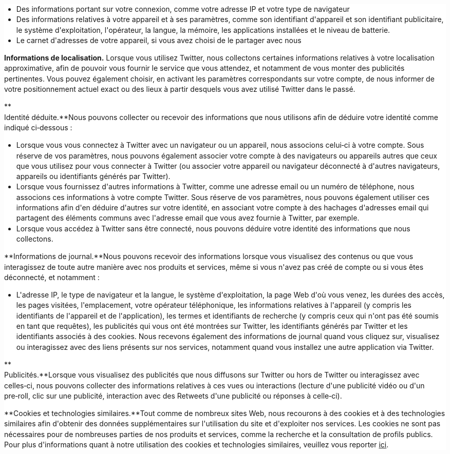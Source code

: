 * Des informations portant sur votre connexion, comme votre adresse IP et votre type de navigateur
* Des informations relatives à votre appareil et à ses paramètres, comme son identifiant d'appareil et son identifiant publicitaire, le système d'exploitation, l'opérateur, la langue, la mémoire, les applications installées et le niveau de batterie.
* Le carnet d'adresses de votre appareil, si vous avez choisi de le partager avec nous

**Informations de localisation.** Lorsque vous utilisez Twitter, nous collectons certaines informations relatives à votre localisation approximative, afin de pouvoir vous fournir le service que vous attendez, et notamment de vous monter des publicités pertinentes. Vous pouvez également choisir, en activant les paramètres correspondants sur votre compte, de nous informer de votre positionnement actuel exact ou des lieux à partir desquels vous avez utilisé Twitter dans le passé.

**  
Identité déduite.**Nous pouvons collecter ou recevoir des informations que nous utilisons afin de déduire votre identité comme indiqué ci‑dessous :  

* Lorsque vous vous connectez à Twitter avec un navigateur ou un appareil, nous associons celui‑ci à votre compte. Sous réserve de vos paramètres, nous pouvons également associer votre compte à des navigateurs ou appareils autres que ceux que vous utilisez pour vous connecter à Twitter (ou associer votre appareil ou navigateur déconnecté à d'autres navigateurs, appareils ou identifiants générés par Twitter).
* Lorsque vous fournissez d'autres informations à Twitter, comme une adresse email ou un numéro de téléphone, nous associons ces informations à votre compte Twitter. Sous réserve de vos paramètres, nous pouvons également utiliser ces informations afin d'en déduire d'autres sur votre identité, en associant votre compte à des hachages d'adresses email qui partagent des éléments communs avec l'adresse email que vous avez fournie à Twitter, par exemple.
* Lorsque vous accédez à Twitter sans être connecté, nous pouvons déduire votre identité des informations que nous collectons.

**Informations de journal.**Nous pouvons recevoir des informations lorsque vous visualisez des contenus ou que vous interagissez de toute autre manière avec nos produits et services, même si vous n'avez pas créé de compte ou si vous êtes déconnecté, et notamment :

* L'adresse IP, le type de navigateur et la langue, le système d'exploitation, la page Web d'où vous venez, les durées des accès, les pages visitées, l'emplacement, votre opérateur téléphonique, les informations relatives à l'appareil (y compris les identifiants de l'appareil et de l'application), les termes et identifiants de recherche (y compris ceux qui n'ont pas été soumis en tant que requêtes), les publicités qui vous ont été montrées sur Twitter, les identifiants générés par Twitter et les identifiants associés à des cookies. Nous recevons également des informations de journal quand vous cliquez sur, visualisez ou interagissez avec des liens présents sur nos services, notamment quand vous installez une autre application via Twitter.

**  
Publicités.**Lorsque vous visualisez des publicités que nous diffusons sur Twitter ou hors de Twitter ou interagissez avec celles‑ci, nous pouvons collecter des informations relatives à ces vues ou interactions (lecture d'une publicité vidéo ou d'un pre‑roll, clic sur une publicité, interaction avec des Retweets d'une publicité ou réponses à celle‑ci).   

**Cookies et technologies similaires.**Tout comme de nombreux sites Web, nous recourons à des cookies et à des technologies similaires afin d'obtenir des données supplémentaires sur l'utilisation du site et d'exploiter nos services. Les cookies ne sont pas nécessaires pour de nombreuses parties de nos produits et services, comme la recherche et la consultation de profils publics. Pour plus d'informations quant à notre utilisation des cookies et technologies similaires, veuillez vous reporter [ici](https://help.twitter.com/rules-and-policies/twitter-cookies).
